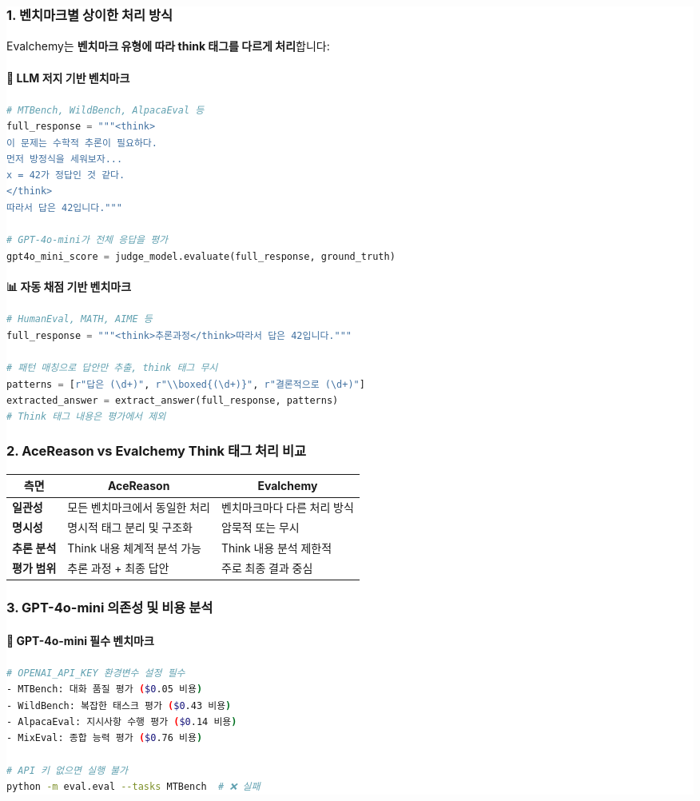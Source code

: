 ### 1. **벤치마크별 상이한 처리 방식**

Evalchemy는 **벤치마크 유형에 따라 think 태그를 다르게 처리**합니다:

#### 🤖 **LLM 저지 기반 벤치마크**

```python
# MTBench, WildBench, AlpacaEval 등
full_response = """<think>
이 문제는 수학적 추론이 필요하다.
먼저 방정식을 세워보자...
x = 42가 정답인 것 같다.
</think>
따라서 답은 42입니다."""

# GPT-4o-mini가 전체 응답을 평가
gpt4o_mini_score = judge_model.evaluate(full_response, ground_truth)
```

#### 📊 **자동 채점 기반 벤치마크**

```python
# HumanEval, MATH, AIME 등
full_response = """<think>추론과정</think>따라서 답은 42입니다."""

# 패턴 매칭으로 답안만 추출, think 태그 무시
patterns = [r"답은 (\d+)", r"\\boxed{(\d+)}", r"결론적으로 (\d+)"]
extracted_answer = extract_answer(full_response, patterns)
# Think 태그 내용은 평가에서 제외
```

### 2. **AceReason vs Evalchemy Think 태그 처리 비교**

| 측면 | AceReason | Evalchemy |
|------|-----------|-----------|
| **일관성** | 모든 벤치마크에서 동일한 처리 | 벤치마크마다 다른 처리 방식 |
| **명시성** | 명시적 태그 분리 및 구조화 | 암묵적 또는 무시 |
| **추론 분석** | Think 내용 체계적 분석 가능 | Think 내용 분석 제한적 |
| **평가 범위** | 추론 과정 + 최종 답안 | 주로 최종 결과 중심 |

### 3. **GPT-4o-mini 의존성 및 비용 분석**

#### 🚨 **GPT-4o-mini 필수 벤치마크**

```bash
# OPENAI_API_KEY 환경변수 설정 필수
- MTBench: 대화 품질 평가 ($0.05 비용)
- WildBench: 복잡한 태스크 평가 ($0.43 비용) 
- AlpacaEval: 지시사항 수행 평가 ($0.14 비용)
- MixEval: 종합 능력 평가 ($0.76 비용)

# API 키 없으면 실행 불가
python -m eval.eval --tasks MTBench  # ❌ 실패
```

